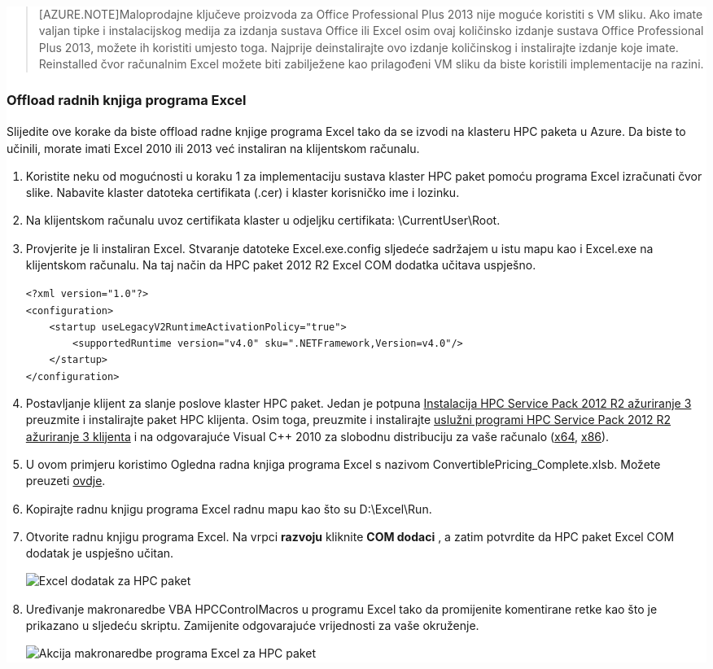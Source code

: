 >[AZURE.NOTE]Maloprodajne ključeve proizvoda za Office Professional Plus 2013 nije moguće koristiti s VM sliku. Ako imate valjan tipke i instalacijskog medija za izdanja sustava Office ili Excel osim ovaj količinsko izdanje sustava Office Professional Plus 2013, možete ih koristiti umjesto toga. Najprije deinstalirajte ovo izdanje količinskog i instalirajte izdanje koje imate. Reinstalled čvor računalnim Excel možete biti zabilježene kao prilagođeni VM sliku da biste koristili implementacije na razini.

### <a name="offload-excel-workbooks"></a>Offload radnih knjiga programa Excel

Slijedite ove korake da biste offload radne knjige programa Excel tako da se izvodi na klasteru HPC paketa u Azure. Da biste to učinili, morate imati Excel 2010 ili 2013 već instaliran na klijentskom računalu.

1. Koristite neku od mogućnosti u koraku 1 za implementaciju sustava klaster HPC paket pomoću programa Excel izračunati čvor slike. Nabavite klaster datoteka certifikata (.cer) i klaster korisničko ime i lozinku.

2. Na klijentskom računalu uvoz certifikata klaster u odjeljku certifikata: \CurrentUser\Root.

3. Provjerite je li instaliran Excel. Stvaranje datoteke Excel.exe.config sljedeće sadržajem u istu mapu kao i Excel.exe na klijentskom računalu. Na taj način da HPC paket 2012 R2 Excel COM dodatka učitava uspješno.

    ```
    <?xml version="1.0"?>
    <configuration>
        <startup useLegacyV2RuntimeActivationPolicy="true">
            <supportedRuntime version="v4.0" sku=".NETFramework,Version=v4.0"/>
        </startup>
    </configuration>
    ```
    
4.  Postavljanje klijent za slanje poslove klaster HPC paket. Jedan je potpuna [Instalacija HPC Service Pack 2012 R2 ažuriranje 3](http://www.microsoft.com/download/details.aspx?id=49922) preuzmite i instalirajte paket HPC klijenta. Osim toga, preuzmite i instalirajte [uslužni programi HPC Service Pack 2012 R2 ažuriranje 3 klijenta](https://www.microsoft.com/download/details.aspx?id=49923) i na odgovarajuće Visual C++ 2010 za slobodnu distribuciju za vaše računalo ([x64](http://www.microsoft.com/download/details.aspx?id=14632), [x86](https://www.microsoft.com/download/details.aspx?id=5555)).

5.  U ovom primjeru koristimo Ogledna radna knjiga programa Excel s nazivom ConvertiblePricing_Complete.xlsb. Možete preuzeti [ovdje](https://www.microsoft.com/en-us/download/details.aspx?id=2939).

6.  Kopirajte radnu knjigu programa Excel radnu mapu kao što su D:\Excel\Run.

7.  Otvorite radnu knjigu programa Excel. Na vrpci **razvoju** kliknite **COM dodaci** , a zatim potvrdite da HPC paket Excel COM dodatak je uspješno učitan.

    ![Excel dodatak za HPC paket][addin]

8.  Uređivanje makronaredbe VBA HPCControlMacros u programu Excel tako da promijenite komentirane retke kao što je prikazano u sljedeću skriptu. Zamijenite odgovarajuće vrijednosti za vaše okruženje.

    ![Akcija makronaredbe programa Excel za HPC paket][macro]


[scenario]: ./media/virtual-machines-windows-excel-cluster-hpcpack/scenario.png
[github]: ./media/virtual-machines-windows-excel-cluster-hpcpack/github.png
[template]: ./media/virtual-machines-windows-excel-cluster-hpcpack/template.png
[parameters]: ./media/virtual-machines-windows-excel-cluster-hpcpack/parameters.png
[create]: ./media/virtual-machines-windows-excel-cluster-hpcpack/create.png
[connect]: ./media/virtual-machines-windows-excel-cluster-hpcpack/connect.png
[cert]: ./media/virtual-machines-windows-excel-cluster-hpcpack/cert.png
[addin]: ./media/virtual-machines-windows-excel-cluster-hpcpack/addin.png
[macro]: ./media/virtual-machines-windows-excel-cluster-hpcpack/macro.png
[options]: ./media/virtual-machines-windows-excel-cluster-hpcpack/options.png
[run]: ./media/virtual-machines-windows-excel-cluster-hpcpack/run.png
[endpoint]: ./media/virtual-machines-windows-excel-cluster-hpcpack/endpoint.png
[udf]: ./media/virtual-machines-windows-excel-cluster-hpcpack/udf.png
